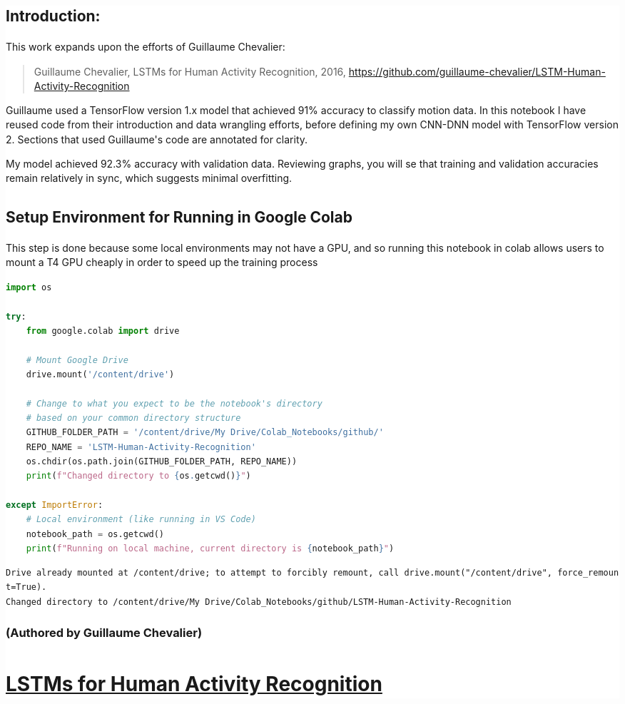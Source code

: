 ## Introduction:
This work expands upon the efforts of Guillaume Chevalier:
> Guillaume Chevalier, LSTMs for Human Activity Recognition, 2016,
> https://github.com/guillaume-chevalier/LSTM-Human-Activity-Recognition

Guillaume used a TensorFlow version 1.x model that achieved 91% accuracy to classify motion data. In this notebook I have reused code from their introduction and data wrangling efforts, before defining my own CNN-DNN model with TensorFlow version 2. Sections that used Guillaume's code are annotated for clarity.

My model achieved 92.3% accuracy with validation data. Reviewing graphs, you will se that training and validation accuracies remain relatively in sync, which suggests minimal overfitting.





## Setup Environment for Running in Google Colab
This step is done because some local environments may not have a GPU, and so running this notebook in colab allows users to mount a T4 GPU cheaply in order to speed up the training process


```python
import os

try:
    from google.colab import drive

    # Mount Google Drive
    drive.mount('/content/drive')

    # Change to what you expect to be the notebook's directory
    # based on your common directory structure
    GITHUB_FOLDER_PATH = '/content/drive/My Drive/Colab_Notebooks/github/'
    REPO_NAME = 'LSTM-Human-Activity-Recognition'
    os.chdir(os.path.join(GITHUB_FOLDER_PATH, REPO_NAME))
    print(f"Changed directory to {os.getcwd()}")

except ImportError:
    # Local environment (like running in VS Code)
    notebook_path = os.getcwd()
    print(f"Running on local machine, current directory is {notebook_path}")
```

    Drive already mounted at /content/drive; to attempt to forcibly remount, call drive.mount("/content/drive", force_remount=True).
    Changed directory to /content/drive/My Drive/Colab_Notebooks/github/LSTM-Human-Activity-Recognition


### (Authored by Guillaume Chevalier)
# <a title="Activity Recognition" href="https://github.com/guillaume-chevalier/LSTM-Human-Activity-Recognition" > LSTMs for Human Activity Recognition</a>
